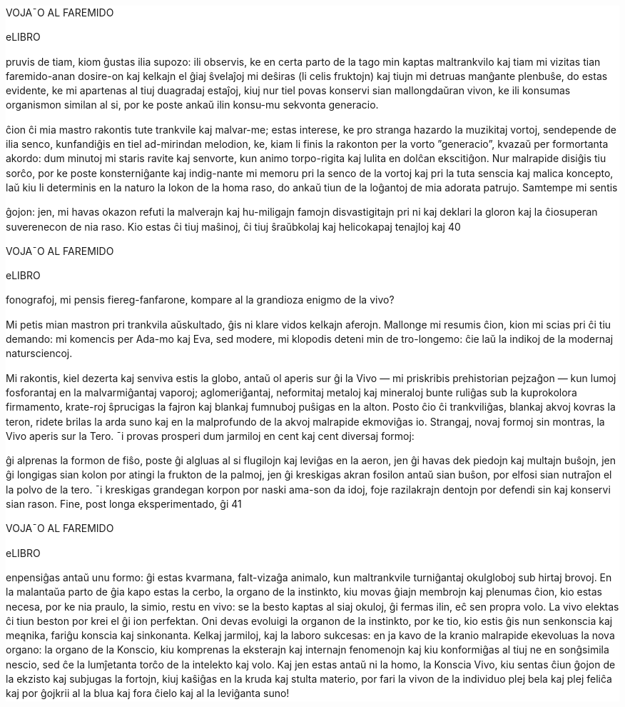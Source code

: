 VOJA¯O AL FAREMIDO

eLIBRO

pruvis de tiam, kiom ĝustas ilia supozo: ili observis, ke en certa parto de la tago min kaptas maltrankvilo kaj tiam mi vizitas tian faremido-anan dosire-on kaj kelkajn el ĝiaj ŝvelaĵoj mi deŝiras \(li celis fruktojn\) kaj tiujn mi detruas manĝante plenbuŝe, do estas evidente, ke mi apartenas al tiuj duagradaj estaĵoj, kiuj nur tiel povas konservi sian mallongdaŭran vivon, ke ili konsumas organismon similan al si, por ke poste ankaŭ ilin konsu-mu sekvonta generacio. 

ĉion ĉi mia mastro rakontis tute trankvile kaj malvar-me; estas interese, ke pro stranga hazardo la muzikitaj vortoj, sendepende de ilia senco, kunfandiĝis en tiel ad-mirindan melodion, ke, kiam li finis la rakonton per la vorto ”generacio”, kvazaŭ per formortanta akordo: dum minutoj mi staris ravite kaj senvorte, kun animo torpo-rigita kaj lulita en dolĉan ekscitiĝon. Nur malrapide disiĝis tiu sorĉo, por ke poste konsterniĝante kaj indig-nante mi memoru pri la senco de la vortoj kaj pri la tuta senscia kaj malica koncepto, laŭ kiu li determinis en la naturo la lokon de la homa raso, do ankaŭ tiun de la loĝantoj de mia adorata patrujo. Samtempe mi sentis

ĝojon: jen, mi havas okazon refuti la malverajn kaj hu-miligajn famojn disvastigitajn pri ni kaj deklari la gloron kaj la ĉiosuperan suverenecon de nia raso. Kio estas ĉi tiuj maŝinoj, ĉi tiuj ŝraŭbkolaj kaj helicokapaj tenajloj kaj 40

VOJA¯O AL FAREMIDO

eLIBRO

fonografoj, mi pensis fiereg-fanfarone, kompare al la grandioza enigmo de la vivo? 

Mi petis mian mastron pri trankvila aŭskultado, ĝis ni klare vidos kelkajn aferojn. Mallonge mi resumis ĉion, kion mi scias pri ĉi tiu demando: mi komencis per Ada-mo kaj Eva, sed modere, mi klopodis deteni min de tro-longemo: ĉie laŭ la indikoj de la modernaj natursciencoj. 

Mi rakontis, kiel dezerta kaj senviva estis la globo, antaŭ ol aperis sur ĝi la Vivo — mi priskribis prehistorian pejzaĝon — kun lumoj fosforantaj en la malvarmiĝantaj vaporoj; aglomeriĝantaj, neformitaj metaloj kaj mineraloj bunte ruliĝas sub la kuprokolora firmamento, krate-roj ŝprucigas la fajron kaj blankaj fumnuboj puŝigas en la alton. Posto ĉio ĉi trankviliĝas, blankaj akvoj kovras la teron, ridete brilas la arda suno kaj en la malprofundo de la akvoj malrapide ekmoviĝas io. Strangaj, novaj formoj sin montras, la Vivo aperis sur la Tero. ¯i provas prosperi dum jarmiloj en cent kaj cent diversaj formoj:

ĝi alprenas la formon de fiŝo, poste ĝi algluas al si flugilojn kaj leviĝas en la aeron, jen ĝi havas dek piedojn kaj multajn buŝojn, jen ĝi longigas sian kolon por atingi la frukton de la palmoj, jen ĝi kreskigas akran fosilon antaŭ sian buŝon, por elfosi sian nutraĵon el la polvo de la tero. ¯i kreskigas grandegan korpon por naski ama-son da idoj, foje razilakrajn dentojn por defendi sin kaj konservi sian rason. Fine, post longa eksperimentado, ĝi 41

VOJA¯O AL FAREMIDO

eLIBRO

enpensiĝas antaŭ unu formo: ĝi estas kvarmana, falt-vizaĝa animalo, kun maltrankvile turniĝantaj okulgloboj sub hirtaj brovoj. En la malantaŭa parto de ĝia kapo estas la cerbo, la organo de la instinkto, kiu movas ĝiajn membrojn kaj plenumas ĉion, kio estas necesa, por ke nia praulo, la simio, restu en vivo: se la besto kaptas al siaj okuloj, ĝi fermas ilin, eĉ sen propra volo. La vivo elektas ĉi tiun beston por krei el ĝi ion perfektan. Oni devas evoluigi la organon de la instinkto, por ke tio, kio estis ĝis nun senkonscia kaj meąnika, fariĝu konscia kaj sinkonanta. Kelkaj jarmiloj, kaj la laboro sukcesas: en ja kavo de la kranio malrapide ekevoluas la nova organo: la organo de la Konscio, kiu komprenas la eksterajn kaj internajn fenomenojn kaj kiu konformiĝas al tiuj ne en sonĝsimila nescio, sed ĉe la lumĵetanta torĉo de la intelekto kaj volo. Kaj jen estas antaŭ ni la homo, la Konscia Vivo, kiu sentas ĉiun ĝojon de la ekzisto kaj subjugas la fortojn, kiuj kaŝiĝas en la kruda kaj stulta materio, por fari la vivon de la individuo plej bela kaj plej feliĉa kaj por ĝojkrii al la blua kaj fora ĉielo kaj al la leviĝanta suno\! 
